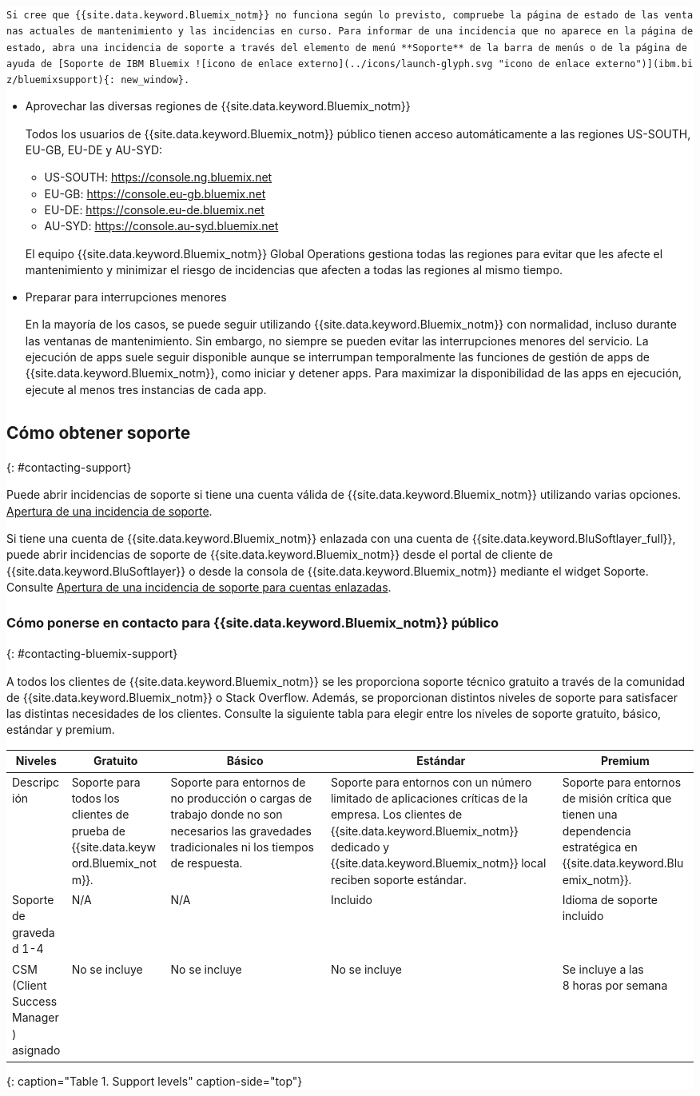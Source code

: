 	Si cree que {{site.data.keyword.Bluemix_notm}} no funciona según lo previsto, compruebe la página de estado de las ventanas actuales de mantenimiento y las incidencias en curso. Para informar de una incidencia que no aparece en la página de estado, abra una incidencia de soporte a través del elemento de menú **Soporte** de la barra de menús o de la página de ayuda de [Soporte de IBM Bluemix ![icono de enlace externo](../icons/launch-glyph.svg "icono de enlace externo")](ibm.biz/bluemixsupport){: new_window}.

  * Aprovechar las diversas regiones de {{site.data.keyword.Bluemix_notm}}

    Todos los usuarios de {{site.data.keyword.Bluemix_notm}} público tienen acceso automáticamente a las regiones US-SOUTH, EU-GB, EU-DE y AU-SYD:

	  * US-SOUTH: https://console.ng.bluemix.net
	  * EU-GB: https://console.eu-gb.bluemix.net
	  * EU-DE: https://console.eu-de.bluemix.net
	  * AU-SYD: https://console.au-syd.bluemix.net

	El equipo {{site.data.keyword.Bluemix_notm}} Global Operations gestiona todas las regiones para evitar que les afecte el mantenimiento y minimizar el riesgo de incidencias que afecten a todas las regiones al mismo tiempo.

  * Preparar para interrupciones menores

    En la mayoría de los casos, se puede seguir utilizando {{site.data.keyword.Bluemix_notm}} con normalidad, incluso durante las ventanas de mantenimiento. Sin embargo, no siempre se pueden evitar las interrupciones menores del servicio. La ejecución de apps suele seguir disponible aunque se interrumpan temporalmente las funciones de gestión de apps de {{site.data.keyword.Bluemix_notm}}, como iniciar y detener apps. Para maximizar la disponibilidad de las apps en ejecución, ejecute al menos tres instancias de cada app.



## Cómo obtener soporte
{: #contacting-support}

Puede abrir incidencias de soporte si tiene una cuenta válida de {{site.data.keyword.Bluemix_notm}} utilizando varias opciones. [Apertura de una incidencia de soporte](#open-ticket). 

Si tiene una cuenta de {{site.data.keyword.Bluemix_notm}} enlazada con una cuenta de {{site.data.keyword.BluSoftlayer_full}}, puede abrir incidencias de soporte de {{site.data.keyword.Bluemix_notm}} desde el portal de cliente de {{site.data.keyword.BluSoftlayer}} o desde la consola de {{site.data.keyword.Bluemix_notm}} mediante el widget Soporte. Consulte [Apertura de una incidencia de soporte para cuentas enlazadas](#open-ticket-linked).

### Cómo ponerse en contacto para {{site.data.keyword.Bluemix_notm}} público
{: #contacting-bluemix-support}

A todos los clientes de {{site.data.keyword.Bluemix_notm}} se les proporciona soporte técnico gratuito a través de la comunidad de {{site.data.keyword.Bluemix_notm}} o Stack Overflow.  Además, se proporcionan distintos niveles de soporte para satisfacer las distintas necesidades de los clientes. Consulte la siguiente tabla para elegir entre los niveles de soporte gratuito, básico, estándar y premium. 

Niveles | Gratuito |  Básico | Estándar | Premium
--- | --- | --- | --- | --- |
Descripción | Soporte para todos los clientes de prueba de {{site.data.keyword.Bluemix_notm}}.  |  Soporte para entornos de no producción o cargas de trabajo donde no son necesarios las gravedades tradicionales ni los tiempos de respuesta. | Soporte para entornos con un número limitado de aplicaciones críticas de la empresa. Los clientes de {{site.data.keyword.Bluemix_notm}} dedicado y {{site.data.keyword.Bluemix_notm}} local reciben soporte estándar. | Soporte para entornos de misión crítica que tienen una dependencia estratégica en {{site.data.keyword.Bluemix_notm}}. 
Soporte de gravedad 1-4 |  N/A | N/A | Incluido | Idioma de soporte incluido | Inglés | Inglés | Inglés, japonés | Inglés, japonés
CSM (Client Success Manager) asignado | No se incluye | No se incluye | No se incluye | Se incluye a las<br> 8 horas por semana
{: caption="Table 1. Support levels" caption-side="top"}
